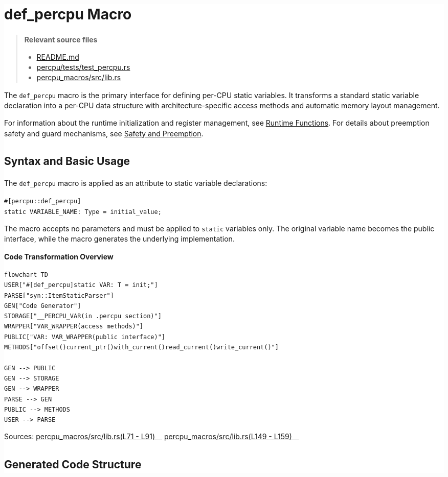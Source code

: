 # def_percpu Macro

> **Relevant source files**
> * [README.md](https://github.com/arceos-org/percpu/blob/89c8a54c/README.md)
> * [percpu/tests/test_percpu.rs](https://github.com/arceos-org/percpu/blob/89c8a54c/percpu/tests/test_percpu.rs)
> * [percpu_macros/src/lib.rs](https://github.com/arceos-org/percpu/blob/89c8a54c/percpu_macros/src/lib.rs)

The `def_percpu` macro is the primary interface for defining per-CPU static variables. It transforms a standard static variable declaration into a per-CPU data structure with architecture-specific access methods and automatic memory layout management.

For information about the runtime initialization and register management, see [Runtime Functions](/arceos-org/percpu/4.2-runtime-functions). For details about preemption safety and guard mechanisms, see [Safety and Preemption](/arceos-org/percpu/4.3-safety-and-preemption).

## Syntax and Basic Usage

The `def_percpu` macro is applied as an attribute to static variable declarations:

```
#[percpu::def_percpu]
static VARIABLE_NAME: Type = initial_value;
```

The macro accepts no parameters and must be applied to `static` variables only. The original variable name becomes the public interface, while the macro generates the underlying implementation.

**Code Transformation Overview**

```mermaid
flowchart TD
USER["#[def_percpu]static VAR: T = init;"]
PARSE["syn::ItemStaticParser"]
GEN["Code Generator"]
STORAGE["__PERCPU_VAR(in .percpu section)"]
WRAPPER["VAR_WRAPPER(access methods)"]
PUBLIC["VAR: VAR_WRAPPER(public interface)"]
METHODS["offset()current_ptr()with_current()read_current()write_current()"]

GEN --> PUBLIC
GEN --> STORAGE
GEN --> WRAPPER
PARSE --> GEN
PUBLIC --> METHODS
USER --> PARSE
```

Sources: [percpu_macros/src/lib.rs(L71 - L91)&emsp;](https://github.com/arceos-org/percpu/blob/89c8a54c/percpu_macros/src/lib.rs#L71-L91) [percpu_macros/src/lib.rs(L149 - L159)&emsp;](https://github.com/arceos-org/percpu/blob/89c8a54c/percpu_macros/src/lib.rs#L149-L159)

## Generated Code Structure
